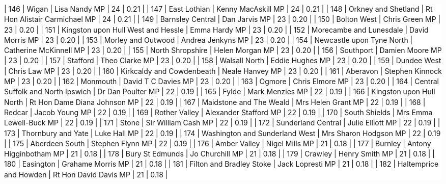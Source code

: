 | 146 | Wigan | Lisa Nandy MP | 24 | 0.21 |
| 147 | East Lothian | Kenny MacAskill MP | 24 | 0.21 |
| 148 | Orkney and Shetland | Rt Hon Alistair Carmichael MP | 24 | 0.21 |
| 149 | Barnsley Central | Dan Jarvis MP | 23 | 0.20 |
| 150 | Bolton West | Chris Green MP | 23 | 0.20 |
| 151 | Kingston upon Hull West and Hessle | Emma Hardy MP | 23 | 0.20 |
| 152 | Morecambe and Lunesdale | David Morris MP | 23 | 0.20 |
| 153 | Morley and Outwood | Andrea Jenkyns MP | 23 | 0.20 |
| 154 | Newcastle upon Tyne North | Catherine McKinnell MP | 23 | 0.20 |
| 155 | North Shropshire | Helen Morgan MP | 23 | 0.20 |
| 156 | Southport | Damien Moore MP | 23 | 0.20 |
| 157 | Stafford | Theo Clarke MP | 23 | 0.20 |
| 158 | Walsall North | Eddie Hughes MP | 23 | 0.20 |
| 159 | Dundee West | Chris Law MP | 23 | 0.20 |
| 160 | Kirkcaldy and Cowdenbeath | Neale Hanvey MP | 23 | 0.20 |
| 161 | Aberavon | Stephen Kinnock MP | 23 | 0.20 |
| 162 | Monmouth | David T C Davies MP | 23 | 0.20 |
| 163 | Ogmore | Chris Elmore MP | 23 | 0.20 |
| 164 | Central Suffolk and North Ipswich | Dr Dan Poulter MP | 22 | 0.19 |
| 165 | Fylde | Mark Menzies MP | 22 | 0.19 |
| 166 | Kingston upon Hull North | Rt Hon Dame Diana Johnson MP | 22 | 0.19 |
| 167 | Maidstone and The Weald | Mrs Helen Grant MP | 22 | 0.19 |
| 168 | Redcar | Jacob Young MP | 22 | 0.19 |
| 169 | Rother Valley | Alexander Stafford MP | 22 | 0.19 |
| 170 | South Shields | Mrs Emma Lewell-Buck MP | 22 | 0.19 |
| 171 | Stone | Sir William Cash MP | 22 | 0.19 |
| 172 | Sunderland Central | Julie Elliott MP | 22 | 0.19 |
| 173 | Thornbury and Yate | Luke Hall MP | 22 | 0.19 |
| 174 | Washington and Sunderland West | Mrs Sharon Hodgson MP | 22 | 0.19 |
| 175 | Aberdeen South | Stephen Flynn MP | 22 | 0.19 |
| 176 | Amber Valley | Nigel Mills MP | 21 | 0.18 |
| 177 | Burnley | Antony Higginbotham MP | 21 | 0.18 |
| 178 | Bury St Edmunds | Jo Churchill MP | 21 | 0.18 |
| 179 | Crawley | Henry Smith MP | 21 | 0.18 |
| 180 | Easington | Grahame Morris MP | 21 | 0.18 |
| 181 | Filton and Bradley Stoke | Jack Lopresti MP | 21 | 0.18 |
| 182 | Haltemprice and Howden | Rt Hon David Davis MP | 21 | 0.18 |